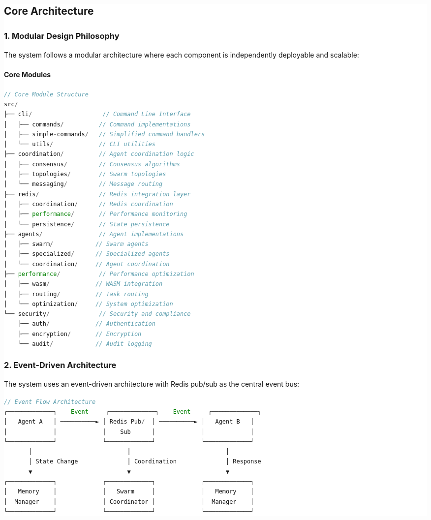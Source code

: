 
## Core Architecture

### 1. Modular Design Philosophy

The system follows a modular architecture where each component is independently deployable and scalable:

#### Core Modules

```javascript
// Core Module Structure
src/
├── cli/                    // Command Line Interface
│   ├── commands/          // Command implementations
│   ├── simple-commands/   // Simplified command handlers
│   └── utils/             // CLI utilities
├── coordination/          // Agent coordination logic
│   ├── consensus/         // Consensus algorithms
│   ├── topologies/        // Swarm topologies
│   └── messaging/         // Message routing
├── redis/                 // Redis integration layer
│   ├── coordination/      // Redis coordination
│   ├── performance/       // Performance monitoring
│   └── persistence/       // State persistence
├── agents/                // Agent implementations
│   ├── swarm/            // Swarm agents
│   ├── specialized/      // Specialized agents
│   └── coordination/     // Agent coordination
├── performance/           // Performance optimization
│   ├── wasm/             // WASM integration
│   ├── routing/          // Task routing
│   └── optimization/     // System optimization
└── security/              // Security and compliance
    ├── auth/             // Authentication
    ├── encryption/       // Encryption
    └── audit/            // Audit logging
```

### 2. Event-Driven Architecture

The system uses an event-driven architecture with Redis pub/sub as the central event bus:

```javascript
// Event Flow Architecture
┌─────────────┐    Event     ┌─────────────┐    Event     ┌─────────────┐
│   Agent A   │ ──────────► │ Redis Pub/  │ ──────────► │   Agent B   │
│             │             │    Sub      │             │             │
└─────────────┘             └─────────────┘             └─────────────┘
       │                           │                           │
       │ State Change              │ Coordination              │ Response
       ▼                           ▼                           ▼
┌─────────────┐             ┌─────────────┐             ┌─────────────┐
│   Memory    │             │   Swarm     │             │   Memory    │
│  Manager    │             │ Coordinator │             │  Manager    │
└─────────────┘             └─────────────┘             └─────────────┘
```
